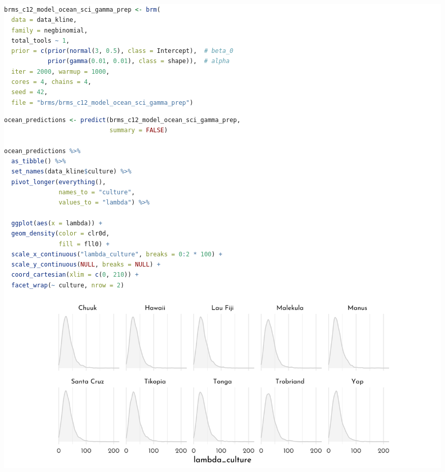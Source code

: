 
```r
brms_c12_model_ocean_sci_gamma_prep <- brm(
  data = data_kline, 
  family = negbinomial,
  total_tools ~ 1,
  prior = c(prior(normal(3, 0.5), class = Intercept),  # beta_0
            prior(gamma(0.01, 0.01), class = shape)),  # alpha
  iter = 2000, warmup = 1000,
  cores = 4, chains = 4,
  seed = 42,
  file = "brms/brms_c12_model_ocean_sci_gamma_prep")
```


```r
ocean_predictions <- predict(brms_c12_model_ocean_sci_gamma_prep,
                             summary = FALSE)

ocean_predictions %>% 
  as_tibble() %>% 
  set_names(data_kline$culture) %>% 
  pivot_longer(everything(),
               names_to = "culture",
               values_to = "lambda") %>% 
  
  ggplot(aes(x = lambda)) +
  geom_density(color = clr0d, 
               fill = fll0) +
  scale_x_continuous("lambda_culture", breaks = 0:2 * 100) +
  scale_y_continuous(NULL, breaks = NULL) +
  coord_cartesian(xlim = c(0, 210)) +
  facet_wrap(~ culture, nrow = 2)
```

<img src="rethinking_c12_files/figure-html/unnamed-chunk-79-1.svg" width="672" style="display: block; margin: auto;" />
